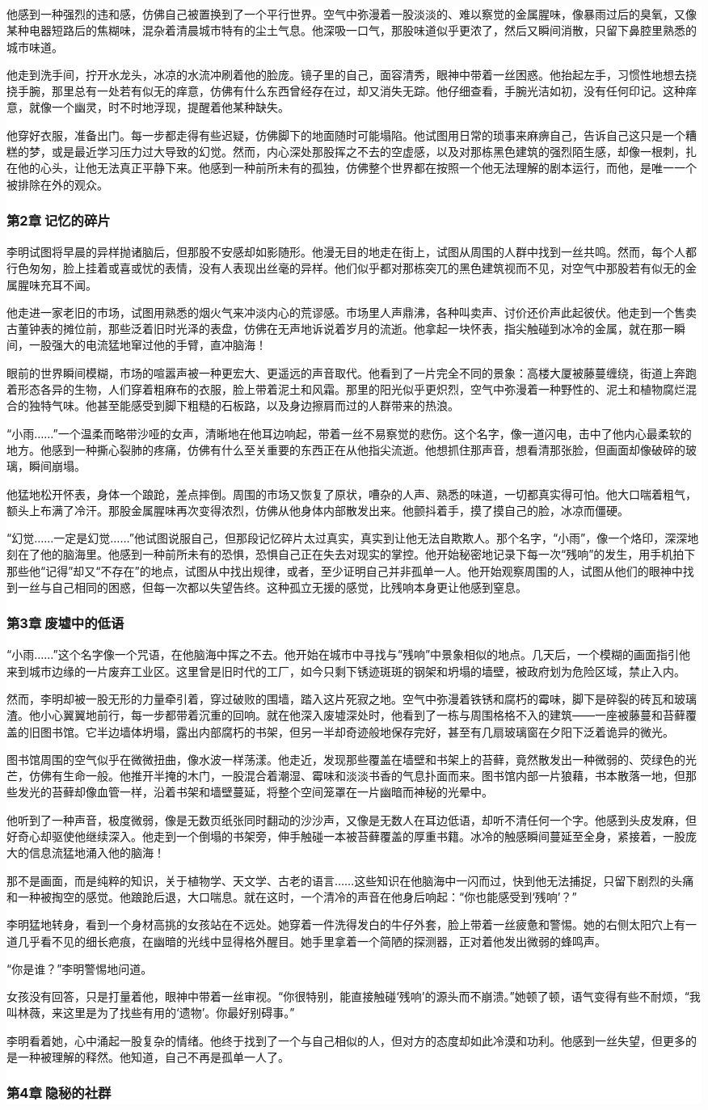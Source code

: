 他感到一种强烈的违和感，仿佛自己被置换到了一个平行世界。空气中弥漫着一股淡淡的、难以察觉的金属腥味，像暴雨过后的臭氧，又像某种电器短路后的焦糊味，混杂着清晨城市特有的尘土气息。他深吸一口气，那股味道似乎更浓了，然后又瞬间消散，只留下鼻腔里熟悉的城市味道。

他走到洗手间，拧开水龙头，冰凉的水流冲刷着他的脸庞。镜子里的自己，面容清秀，眼神中带着一丝困惑。他抬起左手，习惯性地想去挠挠手腕，那里总有一处若有似无的痒意，仿佛有什么东西曾经存在过，却又消失无踪。他仔细查看，手腕光洁如初，没有任何印记。这种痒意，就像一个幽灵，时不时地浮现，提醒着他某种缺失。

他穿好衣服，准备出门。每一步都走得有些迟疑，仿佛脚下的地面随时可能塌陷。他试图用日常的琐事来麻痹自己，告诉自己这只是一个糟糕的梦，或是最近学习压力过大导致的幻觉。然而，内心深处那股挥之不去的空虚感，以及对那栋黑色建筑的强烈陌生感，却像一根刺，扎在他的心头，让他无法真正平静下来。他感到一种前所未有的孤独，仿佛整个世界都在按照一个他无法理解的剧本运行，而他，是唯一一个被排除在外的观众。

### 第2章 记忆的碎片

李明试图将早晨的异样抛诸脑后，但那股不安感却如影随形。他漫无目的地走在街上，试图从周围的人群中找到一丝共鸣。然而，每个人都行色匆匆，脸上挂着或喜或忧的表情，没有人表现出丝毫的异样。他们似乎都对那栋突兀的黑色建筑视而不见，对空气中那股若有似无的金属腥味充耳不闻。

他走进一家老旧的市场，试图用熟悉的烟火气来冲淡内心的荒谬感。市场里人声鼎沸，各种叫卖声、讨价还价声此起彼伏。他走到一个售卖古董钟表的摊位前，那些泛着旧时光泽的表盘，仿佛在无声地诉说着岁月的流逝。他拿起一块怀表，指尖触碰到冰冷的金属，就在那一瞬间，一股强大的电流猛地窜过他的手臂，直冲脑海！

眼前的世界瞬间模糊，市场的喧嚣声被一种更宏大、更遥远的声音取代。他看到了一片完全不同的景象：高楼大厦被藤蔓缠绕，街道上奔跑着形态各异的生物，人们穿着粗麻布的衣服，脸上带着泥土和风霜。那里的阳光似乎更炽烈，空气中弥漫着一种野性的、泥土和植物腐烂混合的独特气味。他甚至能感受到脚下粗糙的石板路，以及身边擦肩而过的人群带来的热浪。

“小雨……”一个温柔而略带沙哑的女声，清晰地在他耳边响起，带着一丝不易察觉的悲伤。这个名字，像一道闪电，击中了他内心最柔软的地方。他感到一种撕心裂肺的疼痛，仿佛有什么至关重要的东西正在从他指尖流逝。他想抓住那声音，想看清那张脸，但画面却像破碎的玻璃，瞬间崩塌。

他猛地松开怀表，身体一个踉跄，差点摔倒。周围的市场又恢复了原状，嘈杂的人声、熟悉的味道，一切都真实得可怕。他大口喘着粗气，额头上布满了冷汗。那股金属腥味再次变得浓烈，仿佛从他身体内部散发出来。他颤抖着手，摸了摸自己的脸，冰凉而僵硬。

“幻觉……一定是幻觉……”他试图说服自己，但那段记忆碎片太过真实，真实到让他无法自欺欺人。那个名字，“小雨”，像一个烙印，深深地刻在了他的脑海里。他感到一种前所未有的恐惧，恐惧自己正在失去对现实的掌控。他开始秘密地记录下每一次“残响”的发生，用手机拍下那些他“记得”却又“不存在”的地点，试图从中找出规律，或者，至少证明自己并非孤单一人。他开始观察周围的人，试图从他们的眼神中找到一丝与自己相同的困惑，但每一次都以失望告终。这种孤立无援的感觉，比残响本身更让他感到窒息。

### 第3章 废墟中的低语

“小雨……”这个名字像一个咒语，在他脑海中挥之不去。他开始在城市中寻找与“残响”中景象相似的地点。几天后，一个模糊的画面指引他来到城市边缘的一片废弃工业区。这里曾是旧时代的工厂，如今只剩下锈迹斑斑的钢架和坍塌的墙壁，被政府划为危险区域，禁止入内。

然而，李明却被一股无形的力量牵引着，穿过破败的围墙，踏入这片死寂之地。空气中弥漫着铁锈和腐朽的霉味，脚下是碎裂的砖瓦和玻璃渣。他小心翼翼地前行，每一步都带着沉重的回响。就在他深入废墟深处时，他看到了一栋与周围格格不入的建筑——一座被藤蔓和苔藓覆盖的旧图书馆。它半边墙体坍塌，露出内部腐朽的书架，但另一半却奇迹般地保存完好，甚至有几扇玻璃窗在夕阳下泛着诡异的微光。

图书馆周围的空气似乎在微微扭曲，像水波一样荡漾。他走近，发现那些覆盖在墙壁和书架上的苔藓，竟然散发出一种微弱的、荧绿色的光芒，仿佛有生命一般。他推开半掩的木门，一股混合着潮湿、霉味和淡淡书香的气息扑面而来。图书馆内部一片狼藉，书本散落一地，但那些发光的苔藓却像血管一样，沿着书架和墙壁蔓延，将整个空间笼罩在一片幽暗而神秘的光晕中。

他听到了一种声音，极度微弱，像是无数页纸张同时翻动的沙沙声，又像是无数人在耳边低语，却听不清任何一个字。他感到头皮发麻，但好奇心却驱使他继续深入。他走到一个倒塌的书架旁，伸手触碰一本被苔藓覆盖的厚重书籍。冰冷的触感瞬间蔓延至全身，紧接着，一股庞大的信息流猛地涌入他的脑海！

那不是画面，而是纯粹的知识，关于植物学、天文学、古老的语言……这些知识在他脑海中一闪而过，快到他无法捕捉，只留下剧烈的头痛和一种被掏空的感觉。他踉跄后退，大口喘息。就在这时，一个清冷的声音在他身后响起：“你也能感受到‘残响’？”

李明猛地转身，看到一个身材高挑的女孩站在不远处。她穿着一件洗得发白的牛仔外套，脸上带着一丝疲惫和警惕。她的右侧太阳穴上有一道几乎看不见的细长疤痕，在幽暗的光线中显得格外醒目。她手里拿着一个简陋的探测器，正对着他发出微弱的蜂鸣声。

“你是谁？”李明警惕地问道。

女孩没有回答，只是打量着他，眼神中带着一丝审视。“你很特别，能直接触碰‘残响’的源头而不崩溃。”她顿了顿，语气变得有些不耐烦，“我叫林薇，来这里是为了找些有用的‘遗物’。你最好别碍事。”

李明看着她，心中涌起一股复杂的情绪。他终于找到了一个与自己相似的人，但对方的态度却如此冷漠和功利。他感到一丝失望，但更多的是一种被理解的释然。他知道，自己不再是孤单一人了。

### 第4章 隐秘的社群
